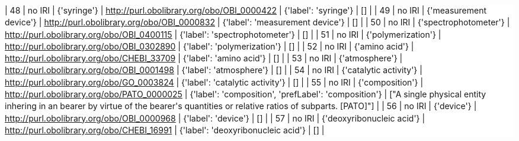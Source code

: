 | 48 | no IRI                            | {'syringe'}                        | http://purl.obolibrary.org/obo/OBI_0000422  | {'label': 'syringe'}                                           | []                                                                                                                                                                                                                                                                                                                                                                            |
| 49 | no IRI                            | {'measurement device'}             | http://purl.obolibrary.org/obo/OBI_0000832  | {'label': 'measurement device'}                                | []                                                                                                                                                                                                                                                                                                                                                                            |
| 50 | no IRI                            | {'spectrophotometer'}              | http://purl.obolibrary.org/obo/OBI_0400115  | {'label': 'spectrophotometer'}                                 | []                                                                                                                                                                                                                                                                                                                                                                            |
| 51 | no IRI                            | {'polymerization'}                 | http://purl.obolibrary.org/obo/OBI_0302890  | {'label': 'polymerization'}                                    | []                                                                                                                                                                                                                                                                                                                                                                            |
| 52 | no IRI                            | {'amino acid'}                     | http://purl.obolibrary.org/obo/CHEBI_33709  | {'label': 'amino acid'}                                        | []                                                                                                                                                                                                                                                                                                                                                                            |
| 53 | no IRI                            | {'atmosphere'}                     | http://purl.obolibrary.org/obo/OBI_0001498  | {'label': 'atmosphere'}                                        | []                                                                                                                                                                                                                                                                                                                                                                            |
| 54 | no IRI                            | {'catalytic activity'}             | http://purl.obolibrary.org/obo/GO_0003824   | {'label': 'catalytic activity'}                                | []                                                                                                                                                                                                                                                                                                                                                                            |
| 55 | no IRI                            | {'composition'}                    | http://purl.obolibrary.org/obo/PATO_0000025 | {'label': 'composition', 'prefLabel': 'composition'}           | ["A single physical entity inhering in an bearer by virtue of the bearer's quantities or relative ratios of subparts. [PATO]"]                                                                                                                                                                                                                                                |
| 56 | no IRI                            | {'device'}                         | http://purl.obolibrary.org/obo/OBI_0000968  | {'label': 'device'}                                            | []                                                                                                                                                                                                                                                                                                                                                                            |
| 57 | no IRI                            | {'deoxyribonucleic acid'}          | http://purl.obolibrary.org/obo/CHEBI_16991  | {'label': 'deoxyribonucleic acid'}                             | []                                                                                                                                                                                                                                                                                                                                                                            |